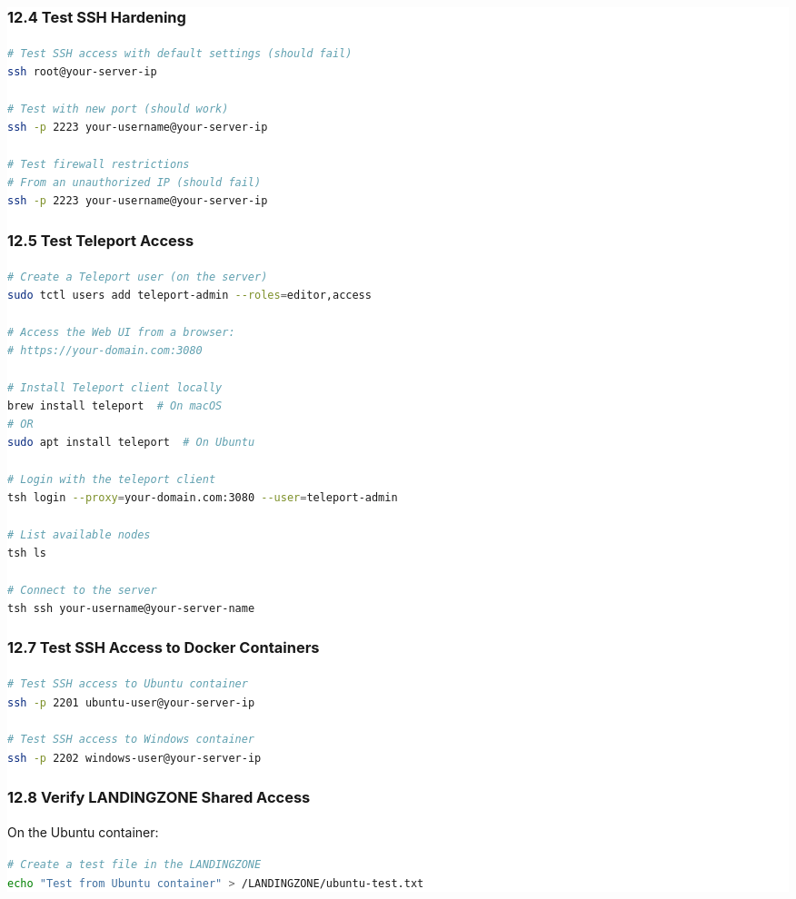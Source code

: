 ### 12.4 Test SSH Hardening

```bash
# Test SSH access with default settings (should fail)
ssh root@your-server-ip 

# Test with new port (should work)
ssh -p 2223 your-username@your-server-ip

# Test firewall restrictions
# From an unauthorized IP (should fail)
ssh -p 2223 your-username@your-server-ip
```

### 12.5 Test Teleport Access

```bash
# Create a Teleport user (on the server)
sudo tctl users add teleport-admin --roles=editor,access

# Access the Web UI from a browser:
# https://your-domain.com:3080

# Install Teleport client locally
brew install teleport  # On macOS
# OR
sudo apt install teleport  # On Ubuntu

# Login with the teleport client
tsh login --proxy=your-domain.com:3080 --user=teleport-admin

# List available nodes
tsh ls

# Connect to the server
tsh ssh your-username@your-server-name
```

### 12.7 Test SSH Access to Docker Containers

```bash
# Test SSH access to Ubuntu container
ssh -p 2201 ubuntu-user@your-server-ip

# Test SSH access to Windows container
ssh -p 2202 windows-user@your-server-ip
```

### 12.8 Verify LANDINGZONE Shared Access

On the Ubuntu container:

```bash
# Create a test file in the LANDINGZONE
echo "Test from Ubuntu container" > /LANDINGZONE/ubuntu-test.txt
```
